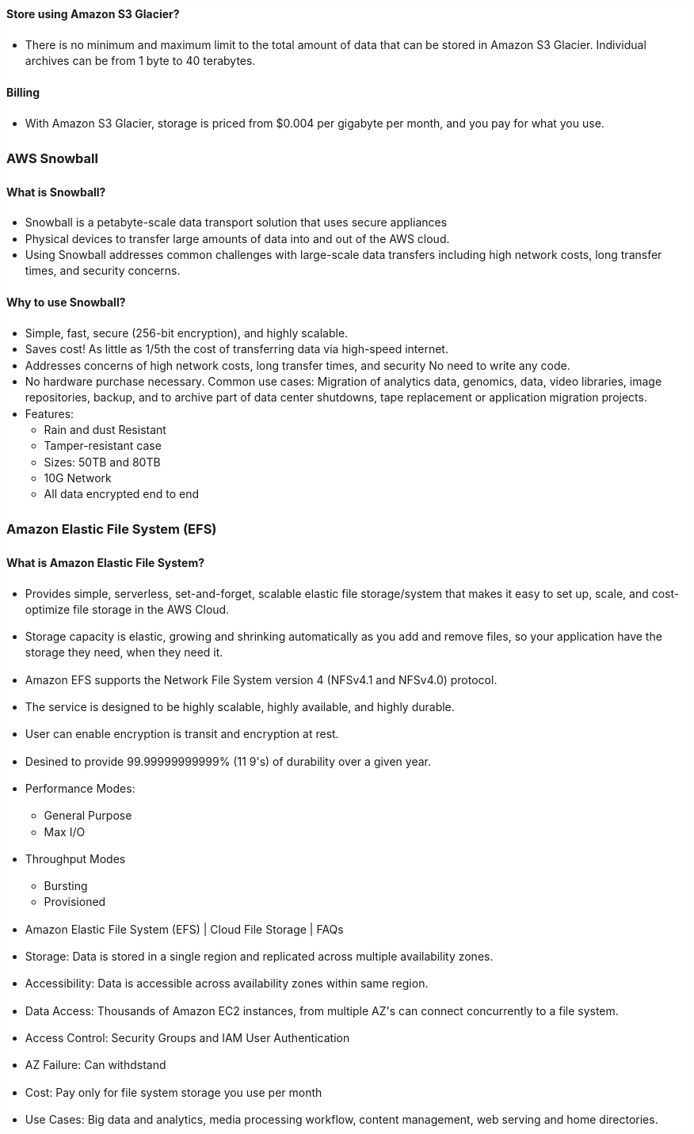 #### Store using Amazon S3 Glacier? 
- There is no minimum and maximum limit to the total amount of data that can be stored in Amazon S3 Glacier. Individual archives can be from 1 byte to 40 terabytes.

#### Billing 
- With Amazon S3 Glacier, storage is priced from $0.004 per gigabyte per month, and you pay for what you use.

### AWS Snowball
#### What is Snowball?
- Snowball is a petabyte-scale data transport solution that uses secure appliances 
- Physical devices to transfer large amounts of data into and out of the AWS cloud. 
- Using Snowball addresses common challenges with large-scale data transfers including high network costs, long transfer times, and security concerns. 

#### Why to use Snowball? 
- Simple, fast, secure (256-bit encryption), and highly scalable. 
- Saves cost! As little as 1/5th the cost of transferring data via high-speed internet. 
- Addresses concerns of high network costs, long transfer times, and security No need to write any code. 
- No hardware purchase necessary. Common use cases: Migration of analytics data, genomics, data, video libraries, image repositories, backup, and to archive part of data center shutdowns, tape replacement or application migration projects. 
- Features: 
    - Rain and dust Resistant 
    - Tamper-resistant case 
    - Sizes: 50TB and 80TB 
    - 10G Network 
    - All data encrypted end to end

### Amazon Elastic File System (EFS)
#### What is Amazon Elastic File System?
- Provides simple, serverless, set-and-forget, scalable elastic file storage/system that makes it easy to set up, scale, and cost-optimize file storage in the AWS Cloud.
- Storage capacity is elastic, growing and shrinking automatically as you add and remove files, so your application have the storage they need, when they need it.
- Amazon EFS supports the Network File System version 4 (NFSv4.1 and NFSv4.0) protocol.
- The service is designed to be highly scalable, highly available, and highly durable.
- User can enable encryption is transit and encryption at rest.
- Desined to provide 99.99999999999% (11 9's) of durability over a given year.
- Performance Modes:
    - General Purpose
    - Max I/O
- Throughput Modes
    - Bursting
    - Provisioned
- Amazon Elastic File System (EFS) | Cloud File Storage | FAQs


- Storage: Data is stored in a single region and replicated across multiple availability zones.
- Accessibility: Data is accessible across availability zones within same region.
- Data Access: Thousands of Amazon EC2 instances, from multiple AZ's can connect concurrently to a file system.
- Access Control: Security Groups and IAM User Authentication
- AZ Failure: Can withdstand
- Cost: Pay only for file system storage you use per month
- Use Cases: Big data and analytics, media processing workflow, content management, web serving and home directories.
